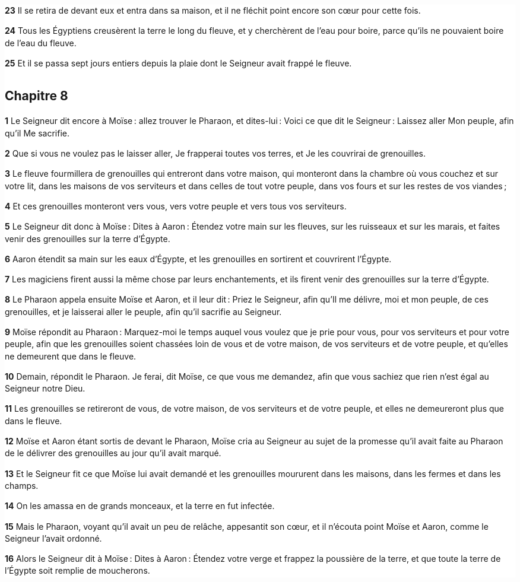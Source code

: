 **23** Il se retira de devant eux et entra dans sa maison, et il ne fléchit point encore son cœur pour cette fois.

**24** Tous les Égyptiens creusèrent la terre le long du fleuve, et y cherchèrent de l’eau pour boire, parce qu’ils ne pouvaient boire de l’eau du fleuve.

**25** Et il se passa sept jours entiers depuis la plaie dont le Seigneur avait frappé le fleuve.

## Chapitre 8

**1** Le Seigneur dit encore à Moïse : allez trouver le Pharaon, et dites-lui : Voici ce que dit le Seigneur : Laissez aller Mon peuple, afin qu’il Me sacrifie.

**2** Que si vous ne voulez pas le laisser aller, Je frapperai toutes vos terres, et Je les couvrirai de grenouilles.

**3** Le fleuve fourmillera de grenouilles qui entreront dans votre maison, qui monteront dans la chambre où vous couchez et sur votre lit, dans les maisons de vos serviteurs et dans celles de tout votre peuple, dans vos fours et sur les restes de vos viandes ;

**4** Et ces grenouilles monteront vers vous, vers votre peuple et vers tous vos serviteurs.

**5** Le Seigneur dit donc à Moïse : Dites à Aaron : Étendez votre main sur les fleuves, sur les ruisseaux et sur les marais, et faites venir des grenouilles sur la terre d’Égypte.

**6** Aaron étendit sa main sur les eaux d’Égypte, et les grenouilles en sortirent et couvrirent l’Égypte.

**7** Les magiciens firent aussi la même chose par leurs enchantements, et ils firent venir des grenouilles sur la terre d’Égypte.

**8** Le Pharaon appela ensuite Moïse et Aaron, et il leur dit : Priez le Seigneur, afin qu’Il me délivre, moi et mon peuple, de ces grenouilles, et je laisserai aller le peuple, afin qu’il sacrifie au Seigneur.

**9** Moïse répondit au Pharaon : Marquez-moi le temps auquel vous voulez que je prie pour vous, pour vos serviteurs et pour votre peuple, afin que les grenouilles soient chassées loin de vous et de votre maison, de vos serviteurs et de votre peuple, et qu’elles ne demeurent que dans le fleuve.

**10** Demain, répondit le Pharaon. Je ferai, dit Moïse, ce que vous me demandez, afin que vous sachiez que rien n’est égal au Seigneur notre Dieu.

**11** Les grenouilles se retireront de vous, de votre maison, de vos serviteurs et de votre peuple, et elles ne demeureront plus que dans le fleuve.

**12** Moïse et Aaron étant sortis de devant le Pharaon, Moïse cria au Seigneur au sujet de la promesse qu’il avait faite au Pharaon de le délivrer des grenouilles au jour qu’il avait marqué.

**13** Et le Seigneur fit ce que Moïse lui avait demandé et les grenouilles moururent dans les maisons, dans les fermes et dans les champs.

**14** On les amassa en de grands monceaux, et la terre en fut infectée.

**15** Mais le Pharaon, voyant qu’il avait un peu de relâche, appesantit son cœur, et il n’écouta point Moïse et Aaron, comme le Seigneur l’avait ordonné.

**16** Alors le Seigneur dit à Moïse : Dites à Aaron : Étendez votre verge et frappez la poussière de la terre, et que toute la terre de l’Égypte soit remplie de moucherons.
